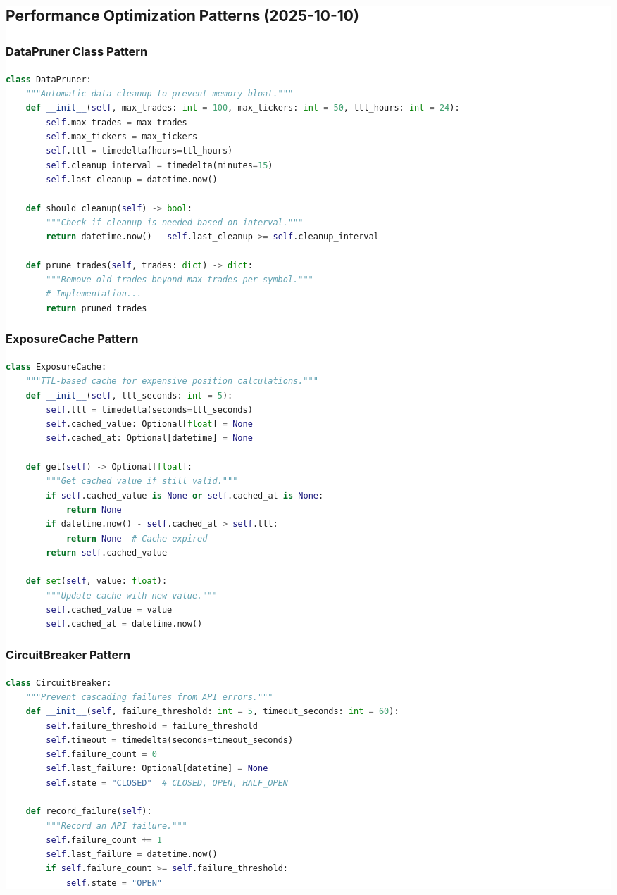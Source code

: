 ## Performance Optimization Patterns (2025-10-10)

### DataPruner Class Pattern
```python
class DataPruner:
    """Automatic data cleanup to prevent memory bloat."""
    def __init__(self, max_trades: int = 100, max_tickers: int = 50, ttl_hours: int = 24):
        self.max_trades = max_trades
        self.max_tickers = max_tickers
        self.ttl = timedelta(hours=ttl_hours)
        self.cleanup_interval = timedelta(minutes=15)
        self.last_cleanup = datetime.now()

    def should_cleanup(self) -> bool:
        """Check if cleanup is needed based on interval."""
        return datetime.now() - self.last_cleanup >= self.cleanup_interval

    def prune_trades(self, trades: dict) -> dict:
        """Remove old trades beyond max_trades per symbol."""
        # Implementation...
        return pruned_trades
```

### ExposureCache Pattern
```python
class ExposureCache:
    """TTL-based cache for expensive position calculations."""
    def __init__(self, ttl_seconds: int = 5):
        self.ttl = timedelta(seconds=ttl_seconds)
        self.cached_value: Optional[float] = None
        self.cached_at: Optional[datetime] = None

    def get(self) -> Optional[float]:
        """Get cached value if still valid."""
        if self.cached_value is None or self.cached_at is None:
            return None
        if datetime.now() - self.cached_at > self.ttl:
            return None  # Cache expired
        return self.cached_value

    def set(self, value: float):
        """Update cache with new value."""
        self.cached_value = value
        self.cached_at = datetime.now()
```

### CircuitBreaker Pattern
```python
class CircuitBreaker:
    """Prevent cascading failures from API errors."""
    def __init__(self, failure_threshold: int = 5, timeout_seconds: int = 60):
        self.failure_threshold = failure_threshold
        self.timeout = timedelta(seconds=timeout_seconds)
        self.failure_count = 0
        self.last_failure: Optional[datetime] = None
        self.state = "CLOSED"  # CLOSED, OPEN, HALF_OPEN

    def record_failure(self):
        """Record an API failure."""
        self.failure_count += 1
        self.last_failure = datetime.now()
        if self.failure_count >= self.failure_threshold:
            self.state = "OPEN"
```